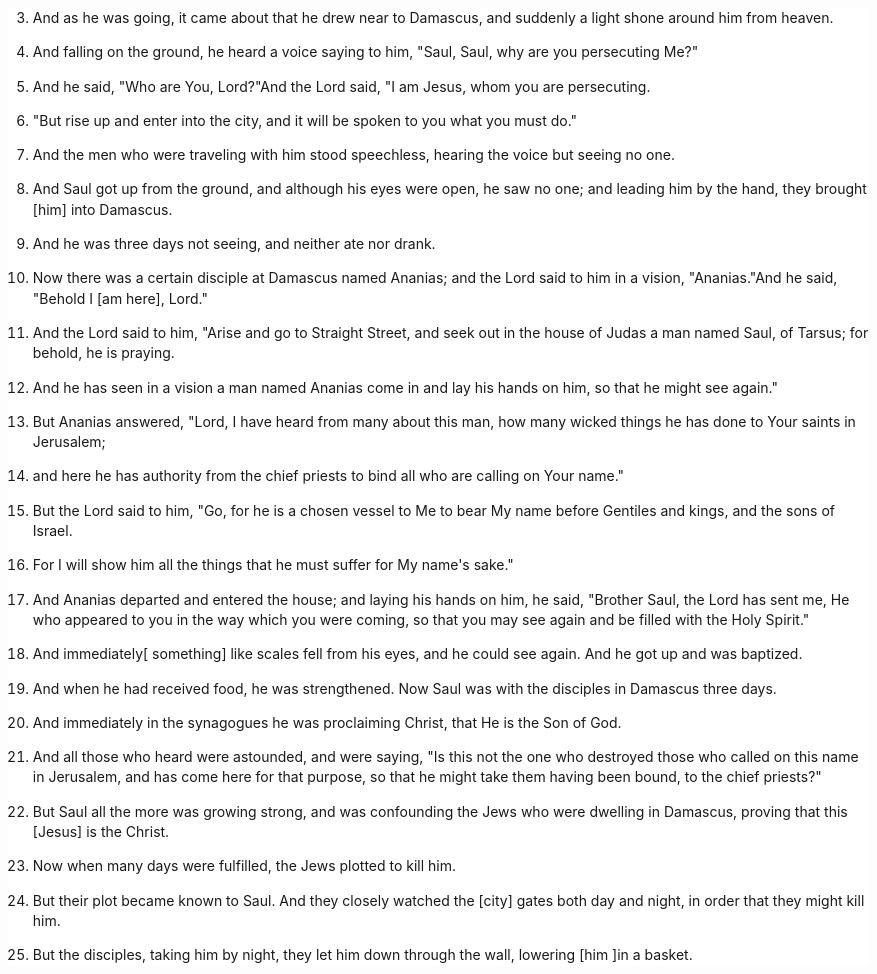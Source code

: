 3. And as he was going, it came about that he drew near to Damascus, and suddenly a light shone around him from heaven.

4. And falling on the ground, he heard a voice saying to him, "Saul, Saul, why are you persecuting Me?"

5. And he said, "Who are You, Lord?"And the Lord said, "I am Jesus, whom you are persecuting.

6. "But rise up and enter into the city, and it will be spoken to you what you must do."

7. And the men who were traveling with him stood speechless, hearing the voice but seeing no one.

8. And Saul got up from the ground, and although his eyes were open, he saw no one; and leading him by the hand, they brought [him] into Damascus.

9. And he was three days not seeing, and neither ate nor drank.

10. Now there was a certain disciple at Damascus named Ananias; and the Lord said to him in a vision, "Ananias."And he said, "Behold I [am here], Lord."

11. And the Lord said to him, "Arise and go to Straight Street, and seek out in the house of Judas a man named Saul, of Tarsus; for behold, he is praying.

12. And he has seen in a vision a man named Ananias come in and lay his hands on him, so that he might see again."

13. But Ananias answered, "Lord, I have heard from many about this man, how many wicked things he has done to Your saints in Jerusalem;

14. and here he has authority from the chief priests to bind all who are calling on Your name."

15. But the Lord said to him, "Go, for he is a chosen vessel to Me to bear My name before Gentiles and kings, and the sons of Israel.

16. For I will show him all the things that he must suffer for My name's sake."

17. And Ananias departed and entered the house; and laying his hands on him, he said, "Brother Saul, the Lord has sent me, He who appeared to you in the way which you were coming, so that you may see again and be filled with the Holy Spirit."

18. And immediately[ something] like scales fell from his eyes, and he could see again. And he got up and was baptized.

19. And when he had received food, he was strengthened. Now Saul was with the disciples in Damascus three days.

20. And immediately in the synagogues he was proclaiming Christ, that He is the Son of God.

21. And all those who heard were astounded, and were saying, "Is this not the one who destroyed those who called on this name in Jerusalem, and has come here for that purpose, so that he might take them having been bound, to the chief priests?"

22. But Saul all the more was growing strong, and was confounding the Jews who were dwelling in Damascus, proving that this [Jesus] is the Christ.

23. Now when many days were fulfilled, the Jews plotted to kill him.

24. But their plot became known to Saul. And they closely watched the [city] gates both day and night, in order that they might kill him.

25. But the disciples, taking him by night, they let him down through the wall, lowering [him ]in a basket.
